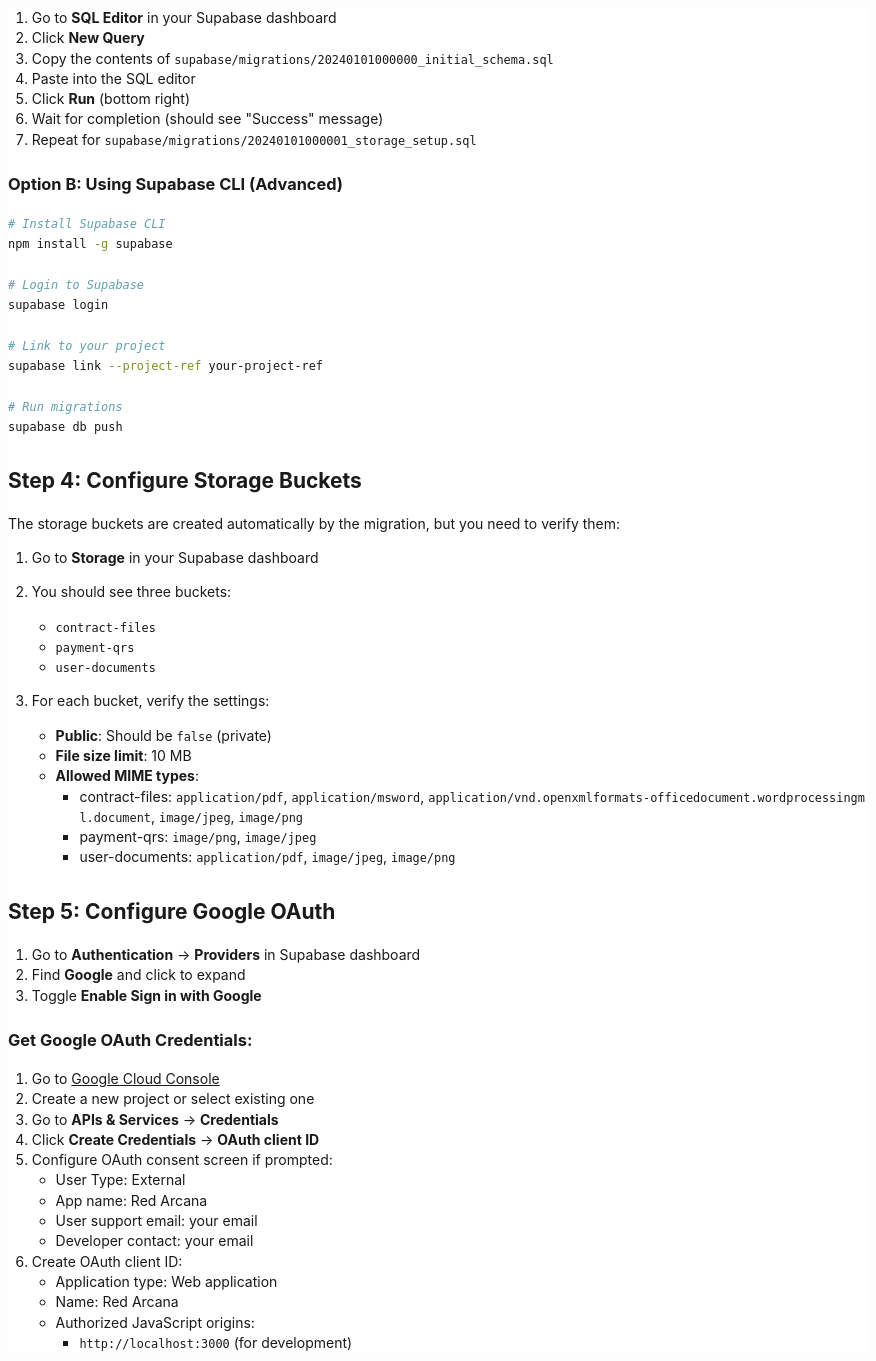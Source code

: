 1. Go to **SQL Editor** in your Supabase dashboard
2. Click **New Query**
3. Copy the contents of `supabase/migrations/20240101000000_initial_schema.sql`
4. Paste into the SQL editor
5. Click **Run** (bottom right)
6. Wait for completion (should see "Success" message)
7. Repeat for `supabase/migrations/20240101000001_storage_setup.sql`

### Option B: Using Supabase CLI (Advanced)

```bash
# Install Supabase CLI
npm install -g supabase

# Login to Supabase
supabase login

# Link to your project
supabase link --project-ref your-project-ref

# Run migrations
supabase db push
```

## Step 4: Configure Storage Buckets

The storage buckets are created automatically by the migration, but you need to verify them:

1. Go to **Storage** in your Supabase dashboard
2. You should see three buckets:
   - `contract-files`
   - `payment-qrs`
   - `user-documents`

3. For each bucket, verify the settings:
   - **Public**: Should be `false` (private)
   - **File size limit**: 10 MB
   - **Allowed MIME types**: 
     - contract-files: `application/pdf`, `application/msword`, `application/vnd.openxmlformats-officedocument.wordprocessingml.document`, `image/jpeg`, `image/png`
     - payment-qrs: `image/png`, `image/jpeg`
     - user-documents: `application/pdf`, `image/jpeg`, `image/png`

## Step 5: Configure Google OAuth

1. Go to **Authentication** → **Providers** in Supabase dashboard
2. Find **Google** and click to expand
3. Toggle **Enable Sign in with Google**

### Get Google OAuth Credentials:

1. Go to [Google Cloud Console](https://console.cloud.google.com/)
2. Create a new project or select existing one
3. Go to **APIs & Services** → **Credentials**
4. Click **Create Credentials** → **OAuth client ID**
5. Configure OAuth consent screen if prompted:
   - User Type: External
   - App name: Red Arcana
   - User support email: your email
   - Developer contact: your email
6. Create OAuth client ID:
   - Application type: Web application
   - Name: Red Arcana
   - Authorized JavaScript origins: 
     - `http://localhost:3000` (for development)
